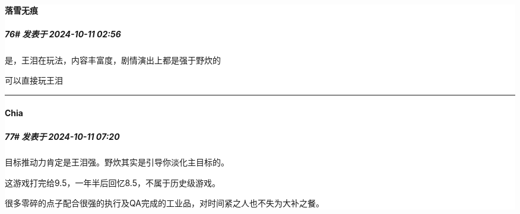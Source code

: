 ####  落雪无痕  
##### 76#       发表于 2024-10-11 02:56

是，王泪在玩法，内容丰富度，剧情演出上都是强于野炊的

可以直接玩王泪


*****

####  Chia  
##### 77#       发表于 2024-10-11 07:20

目标推动力肯定是王泪强。野炊其实是引导你淡化主目标的。

这游戏打完给9.5，一年半后回忆8.5，不属于历史级游戏。

很多零碎的点子配合很强的执行及QA完成的工业品，对时间紧之人也不失为大补之餐。

